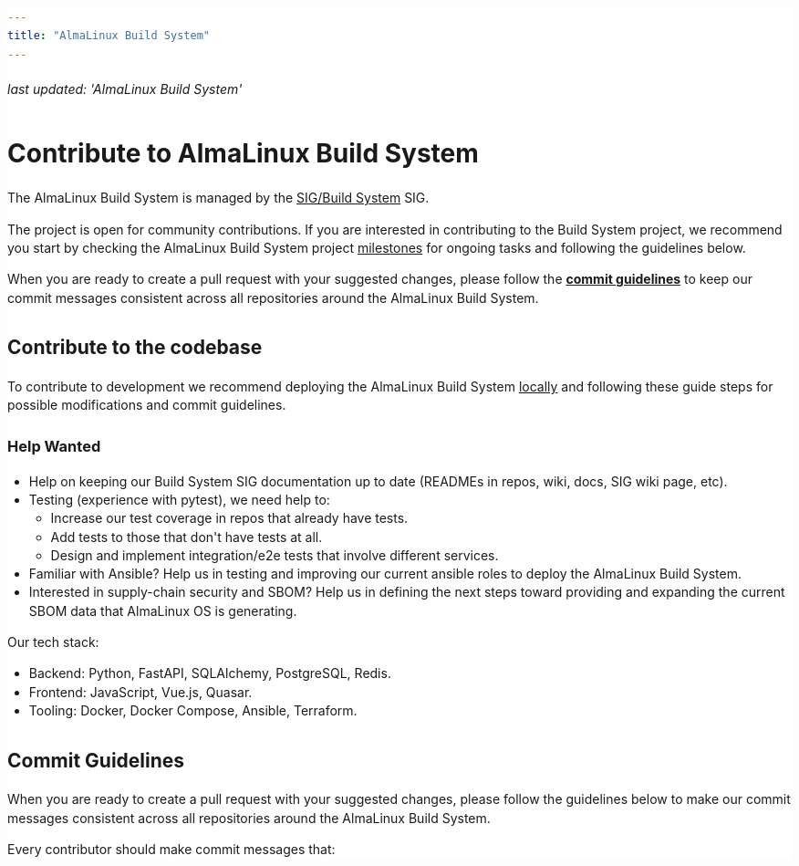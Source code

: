 ```yaml
---
title: "AlmaLinux Build System"
---
```


###### last updated: 'AlmaLinux Build System'

# Contribute to AlmaLinux Build System

The AlmaLinux Build System is managed by the [SIG/Build System](/sigs/Build-System) SIG.

The project is open for community contributions. If you are interested in contributing to the Build System project, we recommend you start by checking the AlmaLinux Build System project [milestones](https://github.com/AlmaLinux/build-system/milestones) for ongoing tasks and following the guidelines below.

When you are ready to create a pull request with your suggested changes, please follow the **[commit guidelines](#commit-guidelines)** to keep our commit messages consistent across all repositories around the AlmaLinux Build System.

## Contribute to the codebase

To contribute to development we recommend deploying the AlmaLinux Build System [locally](https://github.com/AlmaLinux/build-system/wiki/Deploy-on-local-and-remote-machines) and following these guide steps for possible modifications and commit guidelines.

### Help Wanted

- Help on keeping our Build System SIG documentation up to date (READMEs in repos, wiki, docs, SIG wiki page, etc).
- Testing (experience with pytest), we need help to:
  - Increase our test coverage in repos that already have tests.
  - Add tests to those that don't have tests at all.
  - Design and implement integration/e2e tests that involve different services.
- Familiar with Ansible? Help us in testing and improving our current ansible roles to deploy the AlmaLinux Build System.
- Interested in supply-chain security and SBOM? Help us in defining the next steps toward providing and expanding the current SBOM data that AlmaLinux OS is generating.

Our tech stack:

- Backend: Python, FastAPI, SQLAlchemy, PostgreSQL, Redis.
- Frontend: JavaScript, Vue.js, Quasar.
- Tooling: Docker, Docker Compose, Ansible, Terraform.

## Commit Guidelines

When you are ready to create a pull request with your suggested changes, please follow the guidelines below to make our commit messages consistent across all repositories around the AlmaLinux Build System.

Every contributor should make commit messages that:
